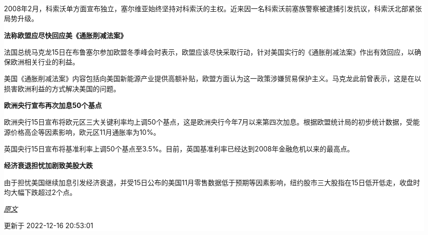2008年2月，科索沃单方面宣布独立，塞尔维亚始终坚持对科索沃的主权。近来因一名科索沃前塞族警察被逮捕引发抗议，科索沃北部紧张局势升级。

**法称欧盟应尽快回应美《通胀削减法案》**

法国总统马克龙15日在布鲁塞尔参加欧盟冬季峰会时表示，欧盟应该尽快采取行动，针对美国实行的《通胀削减法案》作出有效回应，以确保欧洲相关行业的利益。

美国《通胀削减法案》内容包括向美国新能源产业提供高额补贴，欧盟方面认为这一政策涉嫌贸易保护主义。马克龙此前曾表示，这是在以损害欧洲利益的方式解决美国的问题。

**欧洲央行宣布再次加息50个基点**

欧洲央行15日宣布将欧元区三大关键利率均上调50个基点，这是欧洲央行今年7月以来第四次加息。根据欧盟统计局的初步统计数据，受能源价格高企等因素影响，欧元区11月通胀率为10%。

英国央行15日宣布将基准利率上调50个基点至3.5%。目前，英国基准利率已经达到2008年金融危机以来的最高点。

**经济衰退担忧加剧致美股大跌**

由于担忧美国继续加息引发经济衰退，并受15日公布的美国11月零售数据低于预期等因素影响，纽约股市三大股指在15日低开低走，收盘时均大幅下跌超过2个点。

*[原文](https://tv.cctv.com/2022/12/16/VIDEk7N2yXUWihanJEHqAfGK221216.shtml)*


更新于 2022-12-16 20:53:01
  